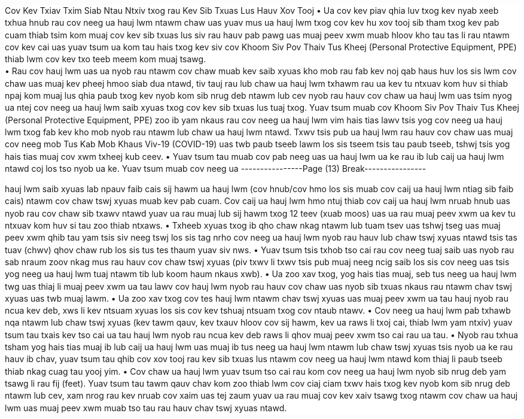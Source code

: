 Cov Kev Txiav Txim Siab Ntau Ntxiv txog rau 
Kev Sib Txuas Lus Hauv Xov Tooj 
• Ua cov kev piav qhia luv txog kev nyab xeeb txhua hnub rau cov neeg 
ua hauj lwm ntawm chaw uas yuav mus ua hauj lwm txog cov kev hu xov 
tooj sib tham txog kev pab cuam thiab tsim kom muaj cov kev sib txuas 
lus siv rau hauv pab pawg uas muaj peev xwm muab hloov kho tau tas li 
rau ntawm cov kev cai uas yuav tsum ua kom tau hais txog kev siv cov 
Khoom Siv Pov Thaiv Tus Kheej (Personal Protective Equipment, PPE) thiab 
lwm cov kev txo teeb meem kom muaj tsawg.  
• Rau cov hauj lwm uas ua nyob rau ntawm cov chaw muab kev saib 
xyuas kho mob rau fab kev noj qab haus huv los sis lwm cov chaw uas 
muaj kev pheej hmoo siab dua ntawd, tiv tauj rau lub chaw ua hauj lwm 
txhawm rau ua kev tu ntxuav kom huv si thiab npaj kom muaj lus qhia 
paub txog kev nyob kom sib nrug deb ntawm lub cev nyob rau hauv 
cov chaw ua hauj lwm uas tsim nyog ua ntej cov neeg ua hauj lwm saib 
xyuas txog cov kev sib txuas lus tuaj txog.  Yuav tsum muab cov Khoom 
Siv Pov Thaiv Tus Kheej (Personal Protective Equipment, PPE) zoo ib yam 
nkaus rau cov neeg ua hauj lwm vim hais tias lawv tsis yog cov neeg ua 
hauj lwm txog fab kev kho mob nyob rau ntawm lub chaw ua hauj lwm 
ntawd. Txwv tsis pub ua hauj lwm rau hauv cov chaw uas muaj cov neeg 
mob Tus Kab Mob Khaus Viv-19 (COVID-19) uas twb paub tseeb lawm los 
sis tseem tsis tau paub tseeb, tshwj tsis yog hais tias muaj cov xwm txheej 
kub ceev. 
• Yuav tsum tau muab cov pab neeg uas ua hauj lwm ua ke rau ib lub caij 
ua hauj lwm ntawd coj los tso nyob ua ke. Yuav tsum muab cov neeg ua 
----------------Page (13) Break----------------
                                                                    
hauj lwm saib xyuas lab npauv faib cais sij hawm ua hauj lwm (cov 
hnub/cov hmo los sis muab cov caij ua hauj lwm ntiag sib faib cais) 
ntawm cov chaw tswj xyuas muab kev pab cuam. Cov caij ua hauj lwm 
hmo ntuj thiab cov caij ua hauj lwm nruab hnub uas nyob rau cov chaw 
sib txawv ntawd yuav ua rau muaj lub sij hawm txog 12 teev (xuab 
moos) uas ua rau muaj peev xwm ua kev tu ntxuav kom huv si tau zoo 
thiab ntxaws. 
• Txheeb xyuas txog ib qho chaw nkag ntawm lub tuam tsev uas tshwj 
tseg uas muaj peev xwm qhib tau yam tsis siv neeg tswj los sis tag nrho 
cov neeg ua hauj lwm nyob rau hauv lub chaw tswj xyuas ntawd tsis tas 
tuav (chwv) qhov chaw rub los sis tus tes thaum yuav siv nws. 
• Yuav tsum tsis txhob tso cai rau cov neeg tuaj saib uas nyob rau sab 
nraum zoov nkag mus rau hauv cov chaw tswj xyuas (piv txwv li txwv tsis 
pub muaj neeg ncig saib los sis cov neeg uas tsis yog neeg ua hauj lwm 
tuaj ntawm tib lub koom haum nkaus xwb). 
• Ua zoo xav txog, yog hais tias muaj, seb tus neeg ua hauj lwm twg uas 
thiaj li muaj peev xwm ua tau lawv cov hauj lwm nyob rau hauv cov 
chaw uas nyob sib txuas nkaus rau ntawm chav tswj xyuas uas twb muaj 
lawm. 
• Ua zoo xav txog cov tes hauj lwm ntawm chav tswj xyuas uas muaj peev 
xwm ua tau hauj nyob rau ncua kev deb, xws li kev ntsuam xyuas los sis 
cov kev tshuaj ntsuam txog cov ntaub ntawv. 
• Cov neeg ua hauj lwm pab txhawb nqa ntawm lub chaw tswj xyuas (kev 
tawm qauv, kev txauv hloov cov sij hawm, kev ua raws li txoj cai, thiab 
lwm yam ntxiv) yuav tsum tau txais kev tso cai ua tau hauj lwm nyob rau 
ncua kev deb raws li qhov muaj peev xwm tso cai rau ua tau. 
• Nyob rau txhua tsham yog hais tias muaj ib lub caij ua hauj lwm uas muaj 
ib tus neeg ua hauj lwm ntawm lub chaw tswj xyuas tsis nyob ua ke rau 
hauv ib chav, yuav tsum tau qhib cov xov tooj rau kev sib txuas lus ntawm 
cov neeg ua hauj lwm ntawd kom thiaj li paub tseeb thiab nkag cuag tau 
yooj yim. 
• Cov chaw ua hauj lwm yuav tsum tso cai rau kom cov neeg ua hauj lwm 
nyob sib nrug deb yam tsawg li rau fij (feet). Yuav tsum tau tawm qauv 
chav kom zoo thiab lwm cov ciaj ciam txwv hais txog kev nyob kom sib 
nrug deb ntawm lub cev, xam nrog rau kev nruab cov xaim uas tej zaum 
yuav ua rau muaj cov kev xaiv tsawg txog ntawm cov chaw ua hauj 
lwm uas muaj peev xwm muab tso tau rau hauv chav tswj xyuas ntawd. 